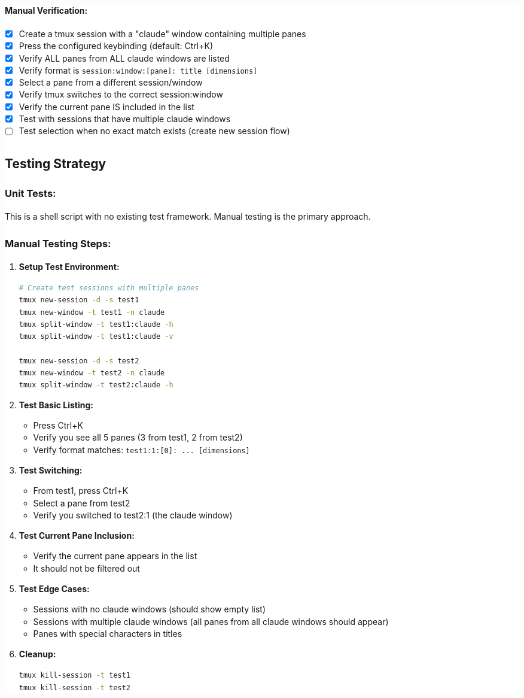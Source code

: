 #### Manual Verification:
- [x] Create a tmux session with a "claude" window containing multiple panes
- [x] Press the configured keybinding (default: Ctrl+K)
- [x] Verify ALL panes from ALL claude windows are listed
- [x] Verify format is `session:window:[pane]: title [dimensions]`
- [x] Select a pane from a different session/window
- [x] Verify tmux switches to the correct session:window
- [x] Verify the current pane IS included in the list
- [x] Test with sessions that have multiple claude windows
- [ ] Test selection when no exact match exists (create new session flow)

## Testing Strategy

### Unit Tests:
This is a shell script with no existing test framework. Manual testing is the primary approach.

### Manual Testing Steps:

1. **Setup Test Environment:**
   ```bash
   # Create test sessions with multiple panes
   tmux new-session -d -s test1
   tmux new-window -t test1 -n claude
   tmux split-window -t test1:claude -h
   tmux split-window -t test1:claude -v

   tmux new-session -d -s test2
   tmux new-window -t test2 -n claude
   tmux split-window -t test2:claude -h
   ```

2. **Test Basic Listing:**
   - Press Ctrl+K
   - Verify you see all 5 panes (3 from test1, 2 from test2)
   - Verify format matches: `test1:1:[0]: ... [dimensions]`

3. **Test Switching:**
   - From test1, press Ctrl+K
   - Select a pane from test2
   - Verify you switched to test2:1 (the claude window)

4. **Test Current Pane Inclusion:**
   - Verify the current pane appears in the list
   - It should not be filtered out

5. **Test Edge Cases:**
   - Sessions with no claude windows (should show empty list)
   - Sessions with multiple claude windows (all panes from all claude windows should appear)
   - Panes with special characters in titles

6. **Cleanup:**
   ```bash
   tmux kill-session -t test1
   tmux kill-session -t test2
   ```

